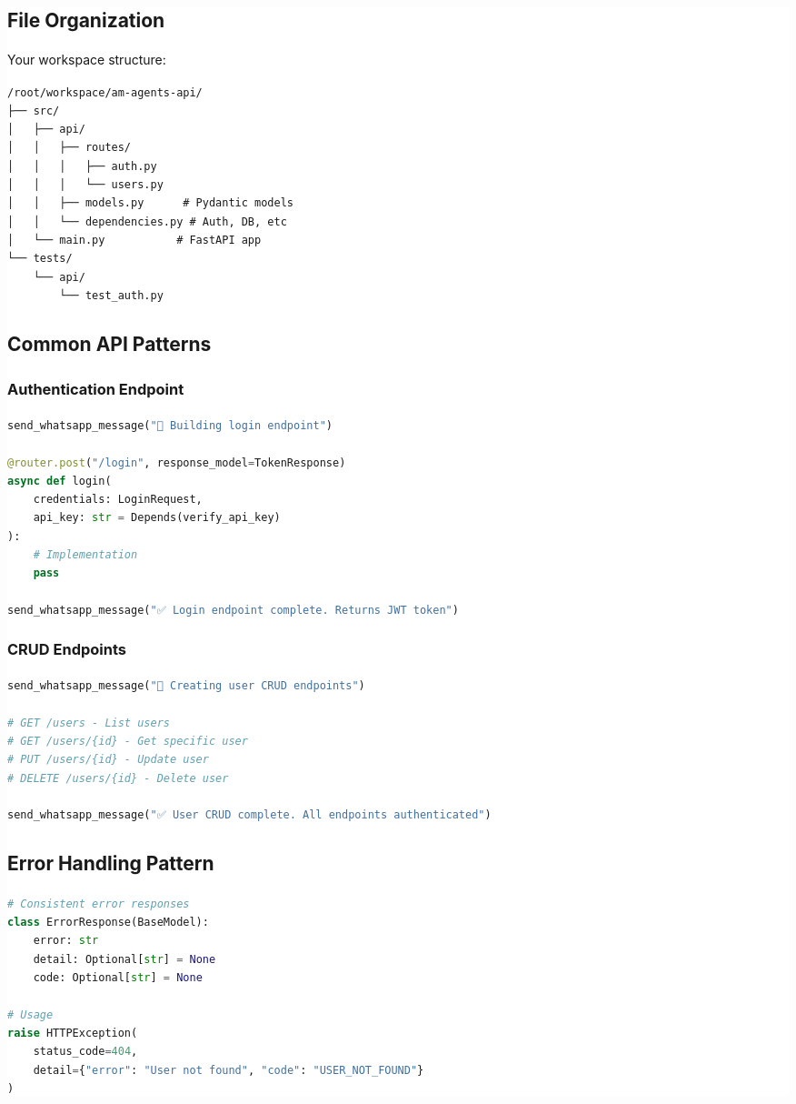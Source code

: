## File Organization
Your workspace structure:
```
/root/workspace/am-agents-api/
├── src/
│   ├── api/
│   │   ├── routes/
│   │   │   ├── auth.py
│   │   │   └── users.py
│   │   ├── models.py      # Pydantic models
│   │   └── dependencies.py # Auth, DB, etc
│   └── main.py           # FastAPI app
└── tests/
    └── api/
        └── test_auth.py
```

## Common API Patterns

### Authentication Endpoint
```python
send_whatsapp_message("🔨 Building login endpoint")

@router.post("/login", response_model=TokenResponse)
async def login(
    credentials: LoginRequest,
    api_key: str = Depends(verify_api_key)
):
    # Implementation
    pass

send_whatsapp_message("✅ Login endpoint complete. Returns JWT token")
```

### CRUD Endpoints
```python
send_whatsapp_message("🔨 Creating user CRUD endpoints")

# GET /users - List users
# GET /users/{id} - Get specific user  
# PUT /users/{id} - Update user
# DELETE /users/{id} - Delete user

send_whatsapp_message("✅ User CRUD complete. All endpoints authenticated")
```

## Error Handling Pattern
```python
# Consistent error responses
class ErrorResponse(BaseModel):
    error: str
    detail: Optional[str] = None
    code: Optional[str] = None

# Usage
raise HTTPException(
    status_code=404,
    detail={"error": "User not found", "code": "USER_NOT_FOUND"}
)
```
